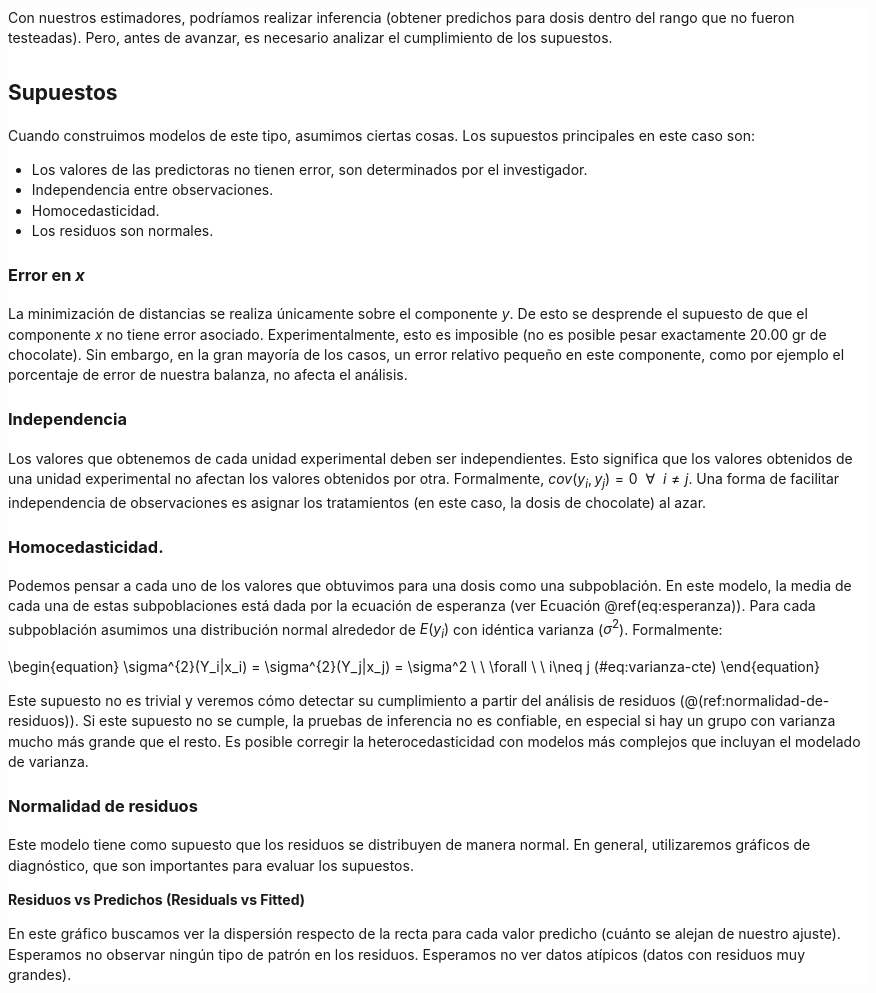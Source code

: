 Con nuestros estimadores, podríamos realizar inferencia (obtener predichos para dosis dentro del rango que no fueron testeadas). Pero, antes de avanzar, es necesario analizar el cumplimiento de los supuestos. 

## Supuestos

Cuando construimos modelos de este tipo, asumimos ciertas cosas. Los supuestos principales en este caso son:

* Los valores de las predictoras no tienen error, son determinados por el investigador. 
* Independencia entre observaciones.
* Homocedasticidad.
* Los residuos son normales.

### Error en $x$

La minimización de distancias se realiza únicamente sobre el componente $y$. De esto se desprende el supuesto de que el componente $x$ no tiene error asociado. Experimentalmente, esto es imposible (no es posible pesar exactamente 20.00 gr de chocolate). Sin embargo, en la gran mayoría de los casos, un error relativo pequeño en este componente, como por ejemplo el porcentaje de error de nuestra balanza, no afecta el análisis.   

### Independencia

Los valores que obtenemos de cada unidad experimental deben ser independientes. Esto significa que los valores obtenidos de una unidad experimental no afectan los valores obtenidos por otra. Formalmente, $cov(y_i,y_j) = 0 \ \ \forall \ \ i\neq j$. Una forma de facilitar independencia de observaciones es asignar los tratamientos (en este caso, la dosis de chocolate) al azar. 

### Homocedasticidad.

Podemos pensar a cada uno de los valores que obtuvimos para una dosis como una subpoblación. En este modelo, la media de cada una de estas subpoblaciones está dada por la ecuación de esperanza (ver Ecuación \@ref(eq:esperanza)). Para cada subpoblación asumimos una distribución normal alrededor de $E(y_i)$ con idéntica varianza ($\sigma^2$). Formalmente:

\begin{equation} 
\sigma^{2}(Y_i|x_i) = \sigma^{2}(Y_j|x_j) = \sigma^2 \ \ \forall \ \ i\neq j
  (\#eq:varianza-cte)
\end{equation} 

Este supuesto no es trivial y veremos cómo detectar su cumplimiento a partir del análisis de residuos (\@(ref:normalidad-de-residuos)). Si este supuesto no se cumple, la pruebas de inferencia no es confiable, en especial si hay un grupo con varianza mucho más grande que el resto. Es posible corregir la heterocedasticidad con modelos más complejos que incluyan el modelado de varianza.

### Normalidad de residuos

Este modelo tiene como supuesto que los residuos se distribuyen de manera normal. En general, utilizaremos gráficos de diagnóstico, que son importantes para evaluar los supuestos.

**Residuos vs Predichos (Residuals vs Fitted)**  

En este gráfico buscamos ver la dispersión respecto de la recta para cada valor predicho  (cuánto se alejan de nuestro ajuste). Esperamos no observar ningún tipo de patrón en los residuos. Esperamos no ver datos atípicos (datos con residuos muy grandes). 

